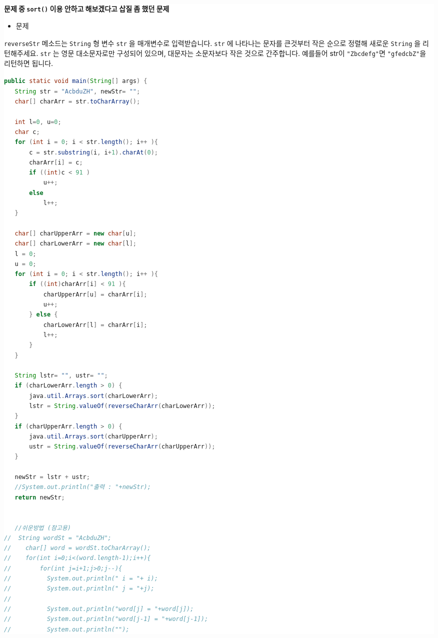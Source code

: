 
**문제 중 `sort()` 이용 안하고 해보겠다고 삽질 좀 했던 문제**

- 문제

`reverseStr` 메소드는 `String` 형 변수 `str` 을 매개변수로 입력받습니다.
`str` 에 나타나는 문자를 큰것부터 작은 순으로 정렬해 새로운 `String` 을 리턴해주세요.
`str` 는 영문 대소문자로만 구성되어 있으며, 대문자는 소문자보다 작은 것으로 간주합니다.
예를들어 str이 `"Zbcdefg"`면 `"gfedcbZ"`을 리턴하면 됩니다.

 ```java
public static void main(String[] args) {
	String str = "AcbduZH", newStr= "";
	char[] charArr = str.toCharArray(); 
	
	int l=0, u=0;
	char c;
	for (int i = 0; i < str.length(); i++ ){
		c = str.substring(i, i+1).charAt(0);
		charArr[i] = c;
		if ((int)c < 91 )
			u++;
		else 
			l++;
	}
	
	char[] charUpperArr = new char[u];
	char[] charLowerArr = new char[l];
	l = 0;
	u = 0;
	for (int i = 0; i < str.length(); i++ ){
		if ((int)charArr[i] < 91 ){
			charUpperArr[u] = charArr[i];
			u++;
		} else { 
			charLowerArr[l] = charArr[i];
			l++;
		}
	}
	
	String lstr= "", ustr= "";
	if (charLowerArr.length > 0) {
		java.util.Arrays.sort(charLowerArr);
		lstr = String.valueOf(reverseCharArr(charLowerArr));
	}
	if (charUpperArr.length > 0) {
		java.util.Arrays.sort(charUpperArr);
		ustr = String.valueOf(reverseCharArr(charUpperArr));
	}
	
	newStr = lstr + ustr;
	//System.out.println("출력 : "+newStr);
	return newStr;


	//쉬운방법 (참고용)
//	String wordSt = "AcbduZH";
//    char[] word = wordSt.toCharArray();
//    for(int i=0;i<(word.length-1);i++){
//        for(int j=i+1;j>0;j--){
//        	System.out.println(" i = "+ i);
//        	System.out.println(" j = "+j);
//        	
//        	System.out.println("word[j] = "+word[j]);
//        	System.out.println("word[j-1] = "+word[j-1]);
//        	System.out.println("");
 ```